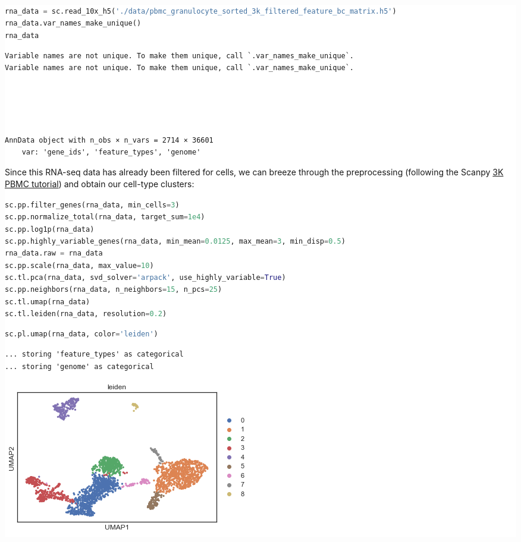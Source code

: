 
```python
rna_data = sc.read_10x_h5('./data/pbmc_granulocyte_sorted_3k_filtered_feature_bc_matrix.h5')
rna_data.var_names_make_unique()
rna_data
```

    Variable names are not unique. To make them unique, call `.var_names_make_unique`.
    Variable names are not unique. To make them unique, call `.var_names_make_unique`.





    AnnData object with n_obs × n_vars = 2714 × 36601
        var: 'gene_ids', 'feature_types', 'genome'



Since this RNA-seq data has already been filtered for cells, we can breeze through the preprocessing (following the Scanpy [3K PBMC tutorial](https://scanpy-tutorials.readthedocs.io/en/latest/pbmc3k.html)) and obtain our cell-type clusters:


```python
sc.pp.filter_genes(rna_data, min_cells=3)
sc.pp.normalize_total(rna_data, target_sum=1e4)
sc.pp.log1p(rna_data)
sc.pp.highly_variable_genes(rna_data, min_mean=0.0125, max_mean=3, min_disp=0.5)
rna_data.raw = rna_data
sc.pp.scale(rna_data, max_value=10)
sc.tl.pca(rna_data, svd_solver='arpack', use_highly_variable=True)
sc.pp.neighbors(rna_data, n_neighbors=15, n_pcs=25)
sc.tl.umap(rna_data)
sc.tl.leiden(rna_data, resolution=0.2)
```


```python
sc.pl.umap(rna_data, color='leiden')
```

    ... storing 'feature_types' as categorical
    ... storing 'genome' as categorical



    
![png](output_7_1.png)
    